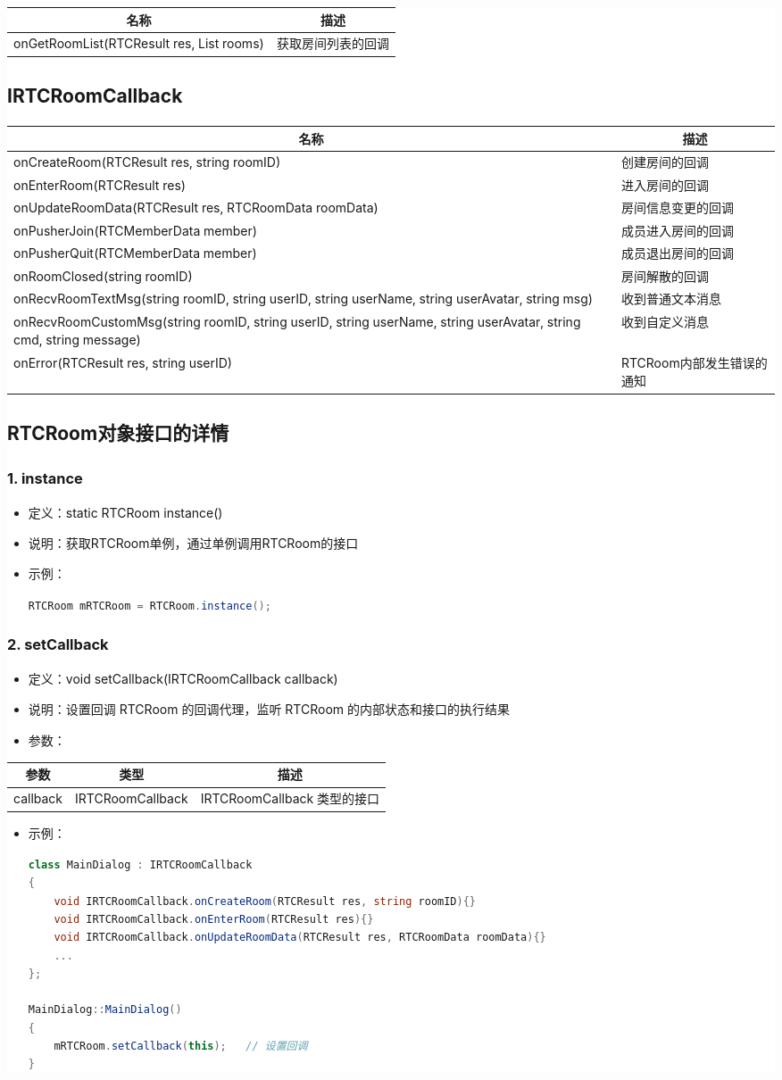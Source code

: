 | 名称                                       | 描述        |
| ---------------------------------------- | --------- |
| onGetRoomList(RTCResult res, List<RTCRoomData> rooms) | 获取房间列表的回调 |

## IRTCRoomCallback

| 名称                                       | 描述               |
| ---------------------------------------- | ---------------- |
| onCreateRoom(RTCResult res, string roomID) | 创建房间的回调          |
| onEnterRoom(RTCResult res)               | 进入房间的回调          |
| onUpdateRoomData(RTCResult res, RTCRoomData roomData) | 房间信息变更的回调        |
| onPusherJoin(RTCMemberData member)       | 成员进入房间的回调        |
| onPusherQuit(RTCMemberData member)       | 成员退出房间的回调        |
| onRoomClosed(string roomID)              | 房间解散的回调          |
| onRecvRoomTextMsg(string roomID, string userID, string userName, string userAvatar, string msg) | 收到普通文本消息         |
| onRecvRoomCustomMsg(string roomID, string userID, string userName, string userAvatar, string cmd, string message) | 收到自定义消息          |
| onError(RTCResult res, string userID)    | RTCRoom内部发生错误的通知 |

## RTCRoom对象接口的详情

### 1. instance

- 定义：static RTCRoom instance()

- 说明：获取RTCRoom单例，通过单例调用RTCRoom的接口

- 示例：

  ```c#
  RTCRoom mRTCRoom = RTCRoom.instance();
  ```

### 2. setCallback

- 定义：void setCallback(IRTCRoomCallback callback)

- 说明：设置回调 RTCRoom 的回调代理，监听 RTCRoom 的内部状态和接口的执行结果

- 参数：

| 参数       | 类型               | 描述                     |
| -------- | ---------------- | ---------------------- |
| callback | IRTCRoomCallback | IRTCRoomCallback 类型的接口 |

- 示例：

  ```c#
  class MainDialog : IRTCRoomCallback
  {
      void IRTCRoomCallback.onCreateRoom(RTCResult res, string roomID){}
      void IRTCRoomCallback.onEnterRoom(RTCResult res){}
      void IRTCRoomCallback.onUpdateRoomData(RTCResult res, RTCRoomData roomData){}
      ...
  };

  MainDialog::MainDialog()
  {
      mRTCRoom.setCallback(this);	// 设置回调
  }

  ```
